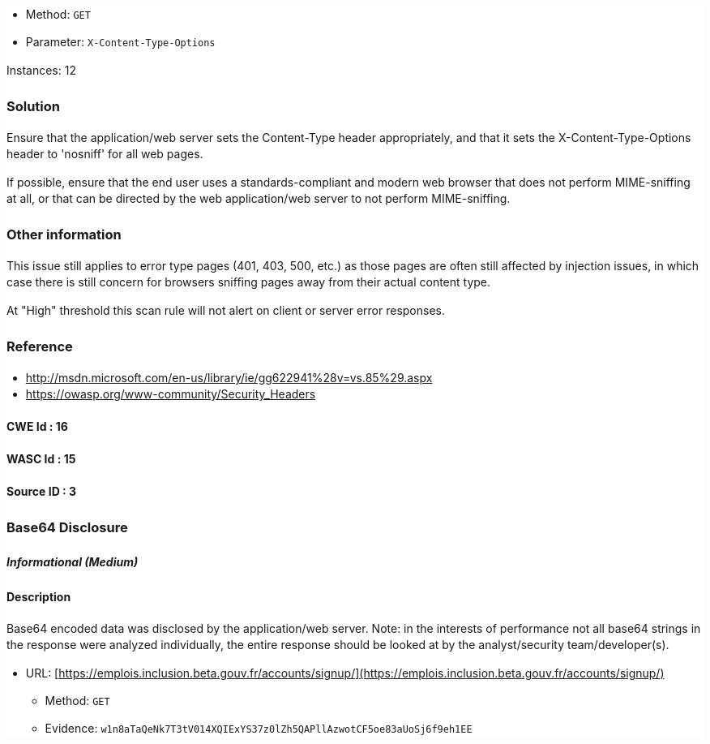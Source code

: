   
  * Method: `GET`
  
  
  * Parameter: `X-Content-Type-Options`
  
  
  
  
Instances: 12
  
### Solution
<p>Ensure that the application/web server sets the Content-Type header appropriately, and that it sets the X-Content-Type-Options header to 'nosniff' for all web pages.</p><p>If possible, ensure that the end user uses a standards-compliant and modern web browser that does not perform MIME-sniffing at all, or that can be directed by the web application/web server to not perform MIME-sniffing.</p>
  
### Other information
<p>This issue still applies to error type pages (401, 403, 500, etc.) as those pages are often still affected by injection issues, in which case there is still concern for browsers sniffing pages away from their actual content type.</p><p>At "High" threshold this scan rule will not alert on client or server error responses.</p>
  
### Reference
* http://msdn.microsoft.com/en-us/library/ie/gg622941%28v=vs.85%29.aspx
* https://owasp.org/www-community/Security_Headers

  
#### CWE Id : 16
  
#### WASC Id : 15
  
#### Source ID : 3

  
  
  
  
### Base64 Disclosure
##### Informational (Medium)
  
  
  
  
#### Description
<p>Base64 encoded data was disclosed by the application/web server. Note: in the interests of performance not all base64 strings in the response were analyzed individually, the entire response should be looked at by the analyst/security team/developer(s).</p>
  
  
  
* URL: [https://emplois.inclusion.beta.gouv.fr/accounts/signup/](https://emplois.inclusion.beta.gouv.fr/accounts/signup/)
  
  
  * Method: `GET`
  
  
  * Evidence: `w1n8aTaQeNk7T3tV014XQIExYS37z0lZh5QAPllAzwotCF5oe83aUoSj6f9eh1EE`
  